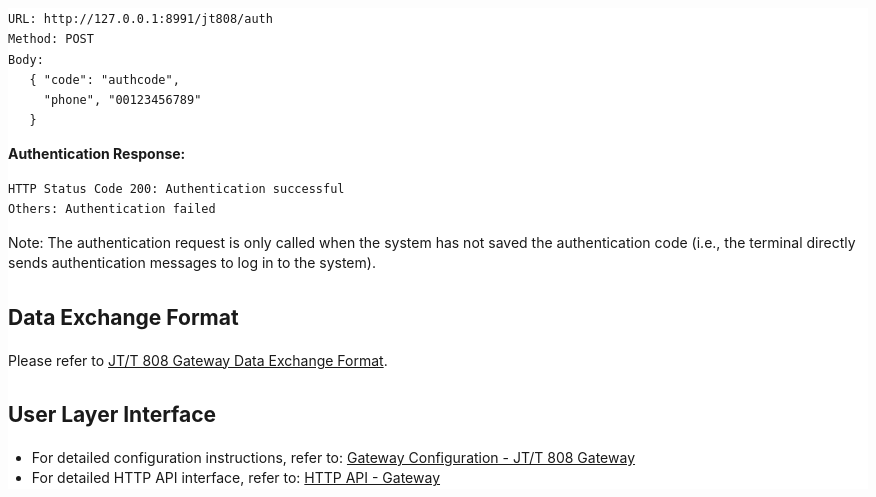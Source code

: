 ```properties
URL: http://127.0.0.1:8991/jt808/auth
Method: POST
Body:
   { "code": "authcode",
     "phone", "00123456789"
   }
```

**Authentication Response:**

```
HTTP Status Code 200: Authentication successful
Others: Authentication failed
```

Note: The authentication request is only called when the system has not saved the authentication code (i.e., the terminal directly sends authentication messages to log in to the system).

## Data Exchange Format

Please refer to [JT/T 808 Gateway Data Exchange Format](./jt808_data_exchange.md).

## User Layer Interface

- For detailed configuration instructions, refer to: [Gateway Configuration - JT/T 808 Gateway](https://docs.emqx.com/en/enterprise/v5.4.0/hocon/)
- For detailed HTTP API interface, refer to: [HTTP API - Gateway](../admin/api.md)
